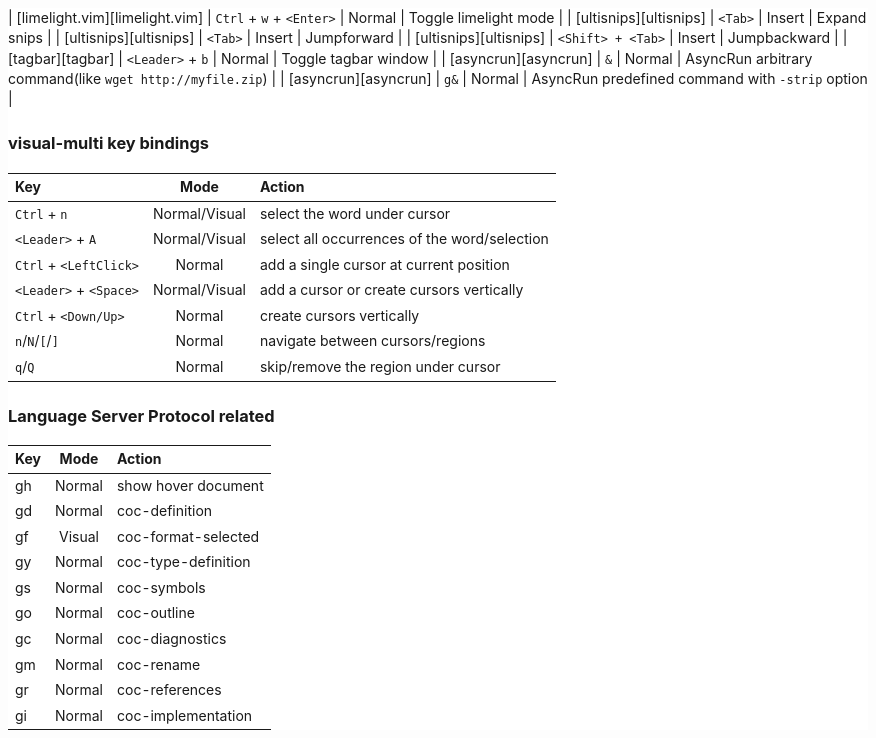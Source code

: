 | [limelight.vim][limelight.vim]   | `Ctrl` + `w` + `<Enter>` |     Normal    | Toggle limelight mode                                     |
| [ultisnips][ultisnips]           | `<Tab>`                  |     Insert    | Expand snips                                              |
| [ultisnips][ultisnips]           | `<Tab>`                  |     Insert    | Jumpforward                                               |
| [ultisnips][ultisnips]           | `<Shift> + <Tab>`        |     Insert    | Jumpbackward                                              |
| [tagbar][tagbar]                 | `<Leader>` + `b`         |     Normal    | Toggle tagbar window                                      |
| [asyncrun][asyncrun]             | `&`                      |     Normal    | AsyncRun arbitrary command(like `wget http://myfile.zip`) |
| [asyncrun][asyncrun]             | `g&`                     |     Normal    | AsyncRun predefined command with `-strip` option          |

### visual-multi key bindings

| Key                    |      Mode     | Action                                       |
|:-----------------------|:-------------:|:---------------------------------------------|
| `Ctrl` + `n`           | Normal/Visual | select the word under cursor                 |
| `<Leader>` + `A`       | Normal/Visual | select all occurrences of the word/selection |
| `Ctrl` + `<LeftClick>` |     Normal    | add a single cursor at current position      |
| `<Leader>` + `<Space>` | Normal/Visual | add a cursor or create cursors vertically    |
| `Ctrl` + `<Down/Up>`   |     Normal    | create cursors vertically                    |
| `n`/`N`/`[`/`]`        |     Normal    | navigate between cursors/regions             |
| `q`/`Q`                |     Normal    | skip/remove the region under cursor          |

### Language Server Protocol related

| Key |  Mode  | Action              |
|:----|:------:|:--------------------|
| gh  | Normal | show hover document |
| gd  | Normal | coc-definition      |
| gf  | Visual | coc-format-selected |
| gy  | Normal | coc-type-definition |
| gs  | Normal | coc-symbols         |
| go  | Normal | coc-outline         |
| gc  | Normal | coc-diagnostics     |
| gm  | Normal | coc-rename          |
| gr  | Normal | coc-references      |
| gi  | Normal | coc-implementation  |

